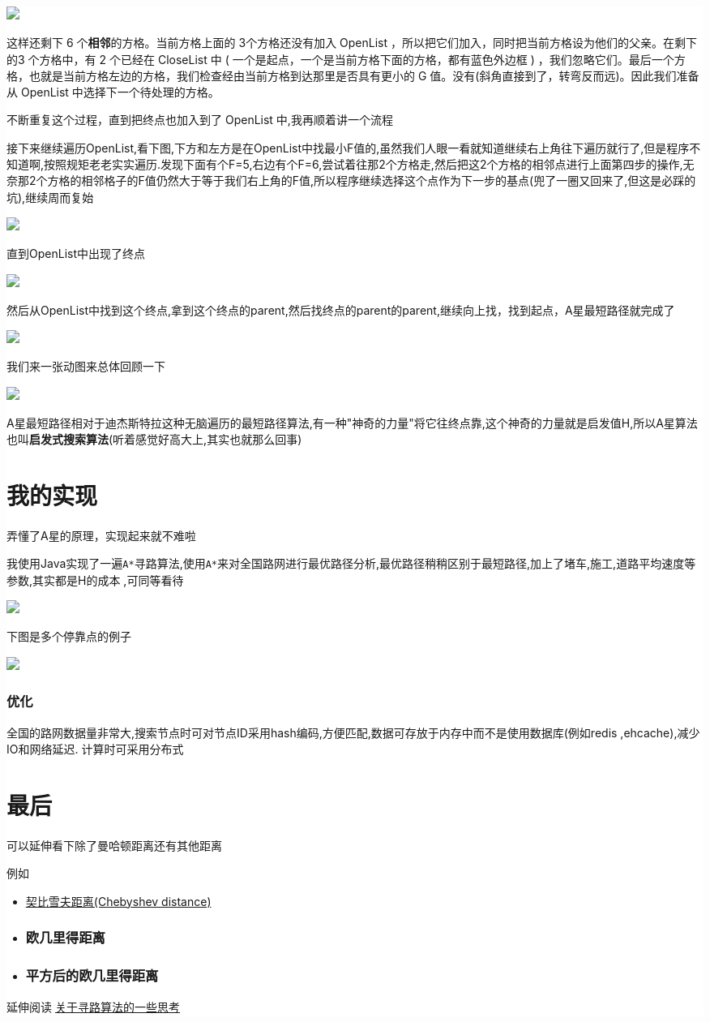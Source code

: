  ![](10.png) 

这样还剩下 6 个**相邻**的方格。当前方格上面的 3个方格还没有加入 OpenList ，所以把它们加入，同时把当前方格设为他们的父亲。在剩下的3 个方格中，有 2 个已经在 CloseList 中 ( 一个是起点，一个是当前方格下面的方格，都有蓝色外边框 ) ，我们忽略它们。最后一个方格，也就是当前方格左边的方格，我们检查经由当前方格到达那里是否具有更小的 G 值。没有(斜角直接到了，转弯反而远)。因此我们准备从 OpenList 中选择下一个待处理的方格。

不断重复这个过程，直到把终点也加入到了 OpenList 中,我再顺着讲一个流程

接下来继续遍历OpenList,看下图,下方和左方是在OpenList中找最小F值的,虽然我们人眼一看就知道继续右上角往下遍历就行了,但是程序不知道啊,按照规矩老老实实遍历.发现下面有个F=5,右边有个F=6,尝试着往那2个方格走,然后把这2个方格的相邻点进行上面第四步的操作,无奈那2个方格的相邻格子的F值仍然大于等于我们右上角的F值,所以程序继续选择这个点作为下一步的基点(兜了一圈又回来了,但这是必踩的坑),继续周而复始

![](11.png) 





直到OpenList中出现了终点 

![](12.png)



然后从OpenList中找到这个终点,拿到这个终点的parent,然后找终点的parent的parent,继续向上找，找到起点，A星最短路径就完成了  

![](13.png) 



我们来一张动图来总体回顾一下 

![](14.gif)



A星最短路径相对于迪杰斯特拉这种无脑遍历的最短路径算法,有一种"神奇的力量"将它往终点靠,这个神奇的力量就是启发值H,所以A星算法也叫**启发式搜索算法**(听着感觉好高大上,其实也就那么回事) 

# 我的实现 

弄懂了A星的原理，实现起来就不难啦 

我使用Java实现了一遍`A*`寻路算法,使用`A*`来对全国路网进行最优路径分析,最优路径稍稍区别于最短路径,加上了堵车,施工,道路平均速度等参数,其实都是H的成本 ,可同等看待  



![](15.png) 

下图是多个停靠点的例子

![](16.png)



### 优化 

全国的路网数据量非常大,搜索节点时可对节点ID采用hash编码,方便匹配,数据可存放于内存中而不是使用数据库(例如redis ,ehcache),减少IO和网络延迟. 计算时可采用分布式

# 最后 

可以延伸看下除了曼哈顿距离还有其他距离 

例如  



* [契比雪夫距离(Chebyshev distance)](http://en.wikipedia.org/wiki/Chebyshev_distance)  

* ### 欧几里得距离

* ### 平方后的欧几里得距离 



延伸阅读  [关于寻路算法的一些思考](http://blog.jobbole.com/71044/)  

